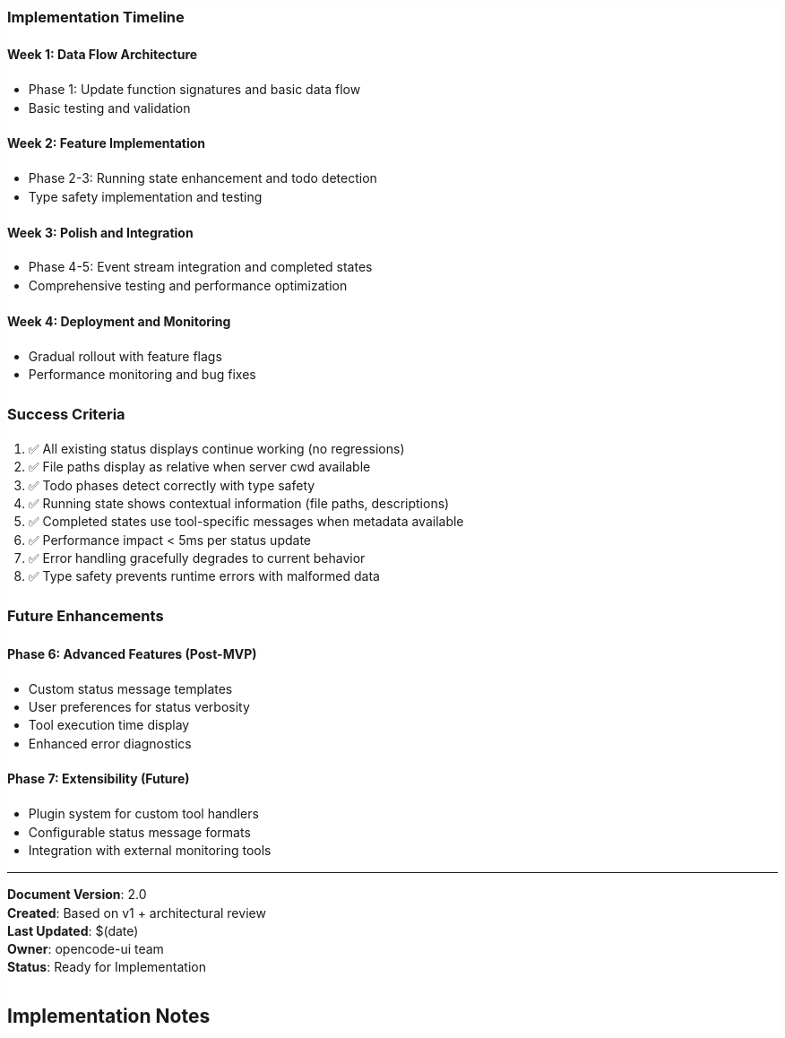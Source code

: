 ### **Implementation Timeline**

#### **Week 1**: Data Flow Architecture
- Phase 1: Update function signatures and basic data flow
- Basic testing and validation

#### **Week 2**: Feature Implementation  
- Phase 2-3: Running state enhancement and todo detection
- Type safety implementation and testing

#### **Week 3**: Polish and Integration
- Phase 4-5: Event stream integration and completed states
- Comprehensive testing and performance optimization

#### **Week 4**: Deployment and Monitoring
- Gradual rollout with feature flags
- Performance monitoring and bug fixes

### **Success Criteria**

1. ✅ All existing status displays continue working (no regressions)
2. ✅ File paths display as relative when server cwd available  
3. ✅ Todo phases detect correctly with type safety
4. ✅ Running state shows contextual information (file paths, descriptions)
5. ✅ Completed states use tool-specific messages when metadata available
6. ✅ Performance impact < 5ms per status update
7. ✅ Error handling gracefully degrades to current behavior
8. ✅ Type safety prevents runtime errors with malformed data

### **Future Enhancements**

#### **Phase 6: Advanced Features** (Post-MVP)
- Custom status message templates
- User preferences for status verbosity  
- Tool execution time display
- Enhanced error diagnostics

#### **Phase 7: Extensibility** (Future)
- Plugin system for custom tool handlers
- Configurable status message formats
- Integration with external monitoring tools

---

**Document Version**: 2.0  
**Created**: Based on v1 + architectural review  
**Last Updated**: $(date)  
**Owner**: opencode-ui team  
**Status**: Ready for Implementation

## Implementation Notes
